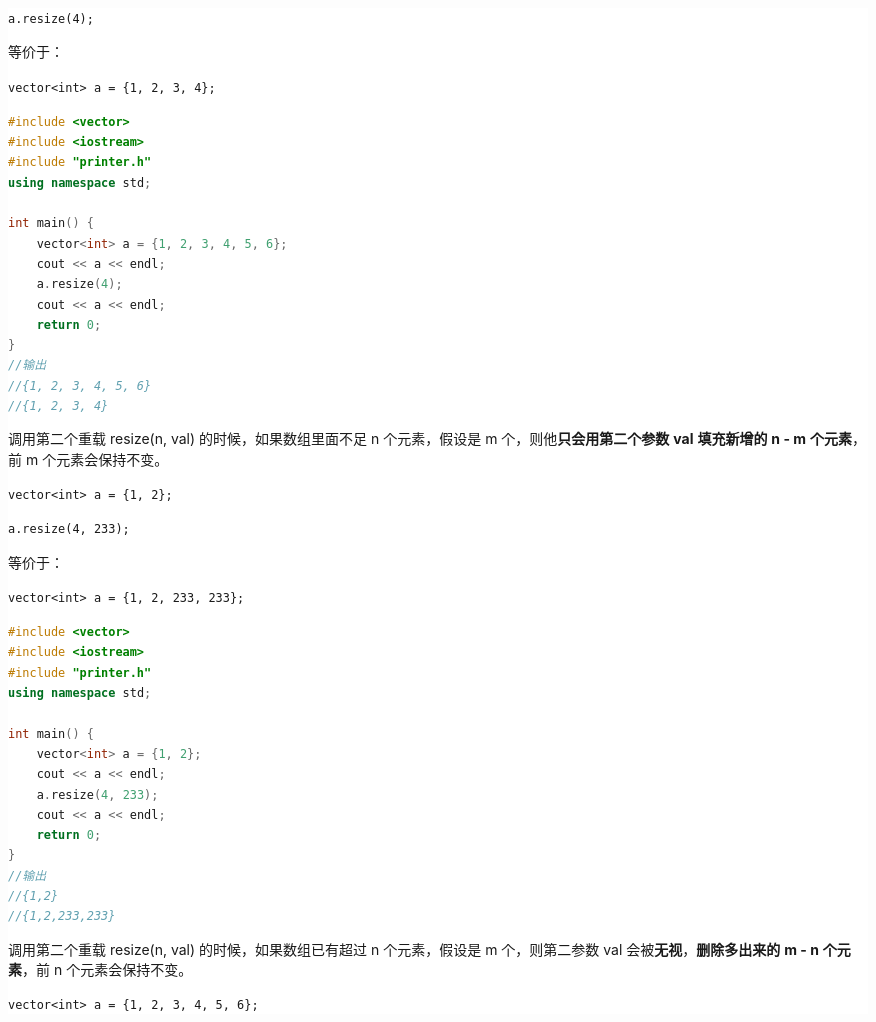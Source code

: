 `a.resize(4);`

等价于：

`vector<int> a = {1, 2, 3, 4};`

```cpp
#include <vector>
#include <iostream>
#include "printer.h"
using namespace std;

int main() {
    vector<int> a = {1, 2, 3, 4, 5, 6};
    cout << a << endl;
    a.resize(4);
    cout << a << endl;
    return 0;
}
//输出
//{1, 2, 3, 4, 5, 6}
//{1, 2, 3, 4}
```

调用第二个重载 resize(n, val) 的时候，如果数组里面不足 n 个元素，假设是 m 个，则他**只会用第二个参数** **val** **填充新增的** **n - m** **个元素**，前 m 个元素会保持不变。

`vector<int> a = {1, 2};`

`a.resize(4, 233);`

等价于：

`vector<int> a = {1, 2, 233, 233};`

```cpp
#include <vector>
#include <iostream>
#include "printer.h"
using namespace std;

int main() {
    vector<int> a = {1, 2};
    cout << a << endl;
    a.resize(4, 233);
    cout << a << endl;
    return 0;
}
//输出
//{1,2}
//{1,2,233,233}
```

调用第二个重载 resize(n, val) 的时候，如果数组已有超过 n 个元素，假设是 m 个，则第二参数 val 会被**无视**，**删除多出来的** **m - n** **个元素**，前 n 个元素会保持不变。

`vector<int> a = {1, 2, 3, 4, 5, 6};`
